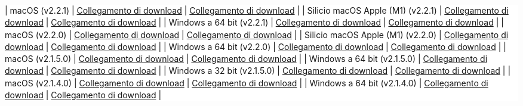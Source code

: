 | macOS (v2.2.1) | [Collegamento di download](https://experience.adobe.com/#/downloads/content/software-distribution/en/aemcloud.html?package=/content/software-distribution/en/details.html/content/dam/aemcloud/public/aem-desktop-app/aem-desktop-osx-x64-2.2.1.dmg) | [Collegamento di download](https://experience.adobe.com/#/downloads/content/software-distribution/en/aem.html?package=/content/software-distribution/en/details.html/content/dam/aem/public/adobe/packages/adobe/aem-desktop-app/aem-desktop-osx-x64-2.2.1.dmg) |
| Silicio macOS Apple (M1) (v2.2.1) | [Collegamento di download](https://experience.adobe.com/#/downloads/content/software-distribution/en/aemcloud.html?package=/content/software-distribution/en/details.html/content/dam/aemcloud/public/aem-desktop-app/aem-desktop-osx-arm64-2.2.1.dmg) | [Collegamento di download](https://experience.adobe.com/#/downloads/content/software-distribution/en/aem.html?package=/content/software-distribution/en/details.html/content/dam/aem/public/adobe/packages/adobe/aem-desktop-app/aem-desktop-osx-arm64-2.2.1.dmg) |
| Windows a 64 bit (v2.2.1) | [Collegamento di download](https://experience.adobe.com/#/downloads/content/software-distribution/en/aemcloud.html?package=/content/software-distribution/en/details.html/content/dam/aemcloud/public/aem-desktop-app/aem-desktop-win-x64-2.2.1.exe) | [Collegamento di download](https://experience.adobe.com/#/downloads/content/software-distribution/en/aem.html?package=/content/software-distribution/en/details.html/content/dam/aem/public/adobe/packages/adobe/aem-desktop-app/aem-desktop-win-x64-2.2.1.exe) |
| macOS (v2.2.0) | [Collegamento di download](https://experience.adobe.com/#/downloads/content/software-distribution/en/aemcloud.html?package=/content/software-distribution/en/details.html/content/dam/aemcloud/public/aem-desktop-app/aem-desktop-osx-x64-2.2.0.dmg) | [Collegamento di download](https://experience.adobe.com/#/downloads/content/software-distribution/en/aem.html?package=/content/software-distribution/en/details.html/content/dam/aem/public/adobe/packages/adobe/aem-desktop-app/aem-desktop-osx-x64-2.2.0.dmg) |
| Silicio macOS Apple (M1) (v2.2.0) | [Collegamento di download](https://experience.adobe.com/#/downloads/content/software-distribution/en/aemcloud.html?package=/content/software-distribution/en/details.html/content/dam/aemcloud/public/aem-desktop-app/aem-desktop-osx-arm64-2.2.0.dmg) | [Collegamento di download](https://experience.adobe.com/#/downloads/content/software-distribution/en/aem.html?package=/content/software-distribution/en/details.html/content/dam/aem/public/adobe/packages/adobe/aem-desktop-app/aem-desktop-osx-arm64-2.2.0.dmg) |
| Windows a 64 bit (v2.2.0) | [Collegamento di download](https://experience.adobe.com/#/downloads/content/software-distribution/en/aemcloud.html?package=/content/software-distribution/en/details.html/content/dam/aemcloud/public/aem-desktop-app/aem-desktop-win-x64-2.2.0.exe) | [Collegamento di download](https://experience.adobe.com/#/downloads/content/software-distribution/en/aem.html?package=/content/software-distribution/en/details.html/content/dam/aem/public/adobe/packages/adobe/aem-desktop-app/aem-desktop-win-x64-2.2.0.exe) |
| macOS (v2.1.5.0) | [Collegamento di download](https://experience.adobe.com/#/downloads/content/software-distribution/en/aemcloud.html?package=/content/software-distribution/en/details.html/content/dam/aemcloud/public/aem-desktop-app/aem-desktop-osx-2.1.5.0.dmg) | [Collegamento di download](https://experience.adobe.com/#/downloads/content/software-distribution/en/aem.html?package=/content/software-distribution/en/details.html/content/dam/aem/public/adobe/packages/adobe/aem-desktop-app/aem-desktop-osx-2.1.5.0.dmg) |
| Windows a 64 bit (v2.1.5.0) | [Collegamento di download](https://experience.adobe.com/#/downloads/content/software-distribution/en/aemcloud.html?package=/content/software-distribution/en/details.html/content/dam/aemcloud/public/aem-desktop-app/aem-desktop-win64-2.1.5.0.exe) | [Collegamento di download](https://experience.adobe.com/#/downloads/content/software-distribution/en/aem.html?package=/content/software-distribution/en/details.html/content/dam/aem/public/adobe/packages/adobe/aem-desktop-app/aem-desktop-win64-2.1.5.0.exe) |
| Windows a 32 bit (v2.1.5.0) | [Collegamento di download](https://experience.adobe.com/#/downloads/content/software-distribution/en/aemcloud.html?package=/content/software-distribution/en/details.html/content/dam/aemcloud/public/aem-desktop-app/aem-desktop-win32-2.1.5.0.exe) | [Collegamento di download](https://experience.adobe.com/#/downloads/content/software-distribution/en/aem.html?package=/content/software-distribution/en/details.html/content/dam/aem/public/adobe/packages/adobe/aem-desktop-app/aem-desktop-win32-2.1.5.0.exe) |
| macOS (v2.1.4.0) | [Collegamento di download](https://experience.adobe.com/#/downloads/content/software-distribution/en/aemcloud.html?package=/content/software-distribution/en/details.html/content/dam/aemcloud/public/aem-desktop-app/aem-desktop-osx-2.1.4.0.dmg) | [Collegamento di download](https://experience.adobe.com/#/downloads/content/software-distribution/en/aem.html?package=/content/software-distribution/en/details.html/content/dam/aem/public/adobe/packages/adobe/aem-desktop-app/aem-desktop-osx-2.1.4.0.dmg) |
| Windows a 64 bit (v2.1.4.0) | [Collegamento di download](https://experience.adobe.com/#/downloads/content/software-distribution/en/aemcloud.html?package=/content/software-distribution/en/details.html/content/dam/aemcloud/public/aem-desktop-app/aem-desktop-win64-2.1.4.0.exe) | [Collegamento di download](https://experience.adobe.com/#/downloads/content/software-distribution/en/aem.html?package=/content/software-distribution/en/details.html/content/dam/aem/public/adobe/packages/adobe/aem-desktop-app/aem-desktop-win64-2.1.4.0.exe) |